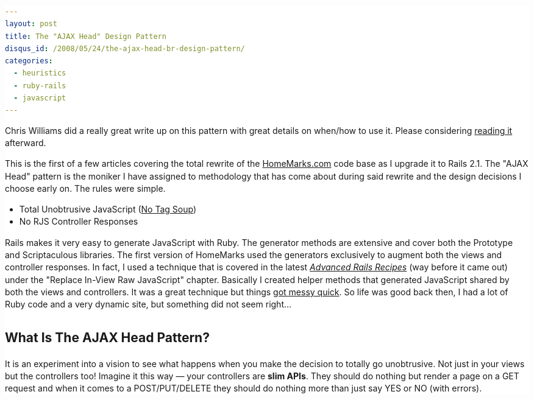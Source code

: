 ```yaml
--- 
layout: post
title: The "AJAX Head" Design Pattern
disqus_id: /2008/05/24/the-ajax-head-br-design-pattern/
categories: 
  - heuristics
  - ruby-rails
  - javascript
---
```



<aside class="flash_info">
  Chris Williams did a really great write up on this pattern with great details on when/how to use it. Please considering <a href="http://voodootikigod.com/ajax-head-design-pattern">reading it</a> afterward.
</aside>

<p>
  This is the first of a few articles covering the total rewrite of the <a href="http://homemarks.com/">HomeMarks.com</a> code base as I upgrade it to Rails 2.1. The "AJAX Head" pattern is the moniker I have assigned to methodology that has come about during said rewrite and the design decisions I choose early on. The rules were simple.
</p>

<ul>
  <li>Total Unobtrusive JavaScript (<a href="http://en.wikipedia.org/wiki/Tag_soup">No Tag Soup</a>)</li>
  <li>No RJS Controller Responses</li>
</ul>

<p>
  Rails makes it very easy to generate JavaScript with Ruby. The generator methods are extensive and cover both the Prototype and Scriptaculous libraries. The first version of HomeMarks used the generators exclusively to augment both the views and controller responses. In fact, I used a technique that is covered in the latest <a href="http://www.pragprog.com/titles/fr_arr/advanced-rails-recipes"><em>Advanced Rails Recipes</em></a> (way before it came out) under the "Replace In-View Raw JavaScript" chapter. Basically I created helper methods that generated JavaScript shared by both the views and controllers. It was a great technique but things <a href="http://github.com/metaskills/homemarks/tree/d33dab1405537db2d2dab86d79db415d9e7f56e5/app/helpers/application_helper.rb">got messy quick</a>. So life was good back then, I had a lot of Ruby code and a very dynamic site, but something did not seem right...
</p>


<h2>What Is The AJAX Head Pattern?</h2>

<p>
  It is an experiment into a vision to see what happens when you make the decision to totally go unobtrusive. Not just in your views but the controllers too! Imagine it this way &mdash; your controllers are <strong>slim APIs</strong>. They should do nothing but render a page on a GET request and when it comes to a POST/PUT/DELETE they should do nothing more than just say YES or NO (with errors).
</p>
